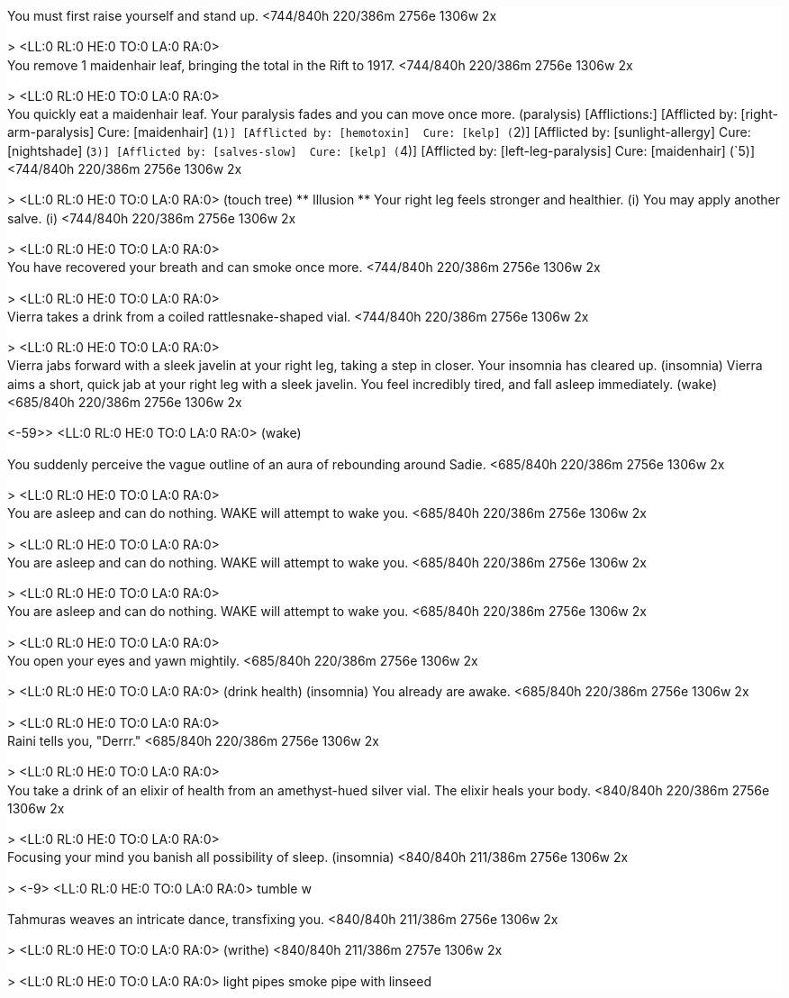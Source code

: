 You must first raise yourself and stand up.
<744/840h 220/386m 2756e 1306w 2x <ebpp> <h> <p>> <LL:0 RL:0 HE:0 TO:0 LA:0 RA:0>  
You remove 1 maidenhair leaf, bringing the total in the Rift to 1917.
<744/840h 220/386m 2756e 1306w 2x <ebpp> <h> <p>> <LL:0 RL:0 HE:0 TO:0 LA:0 RA:0>  
You quickly eat a maidenhair leaf.
Your paralysis fades and you can move once more. (paralysis)
[Afflictions:]
[Afflicted by: [right-arm-paralysis]  Cure: [maidenhair] (`1)]
[Afflicted by: [hemotoxin]  Cure: [kelp] (`2)]
[Afflicted by: [sunlight-allergy]  Cure: [nightshade] (`3)]
[Afflicted by: [salves-slow]  Cure: [kelp] (`4)]
[Afflicted by: [left-leg-paralysis]  Cure: [maidenhair] (`5)]
<744/840h 220/386m 2756e 1306w 2x <ebpp> <h> <p>> <LL:0 RL:0 HE:0 TO:0 LA:0 RA:0>  (touch tree) 
** Illusion **
Your right leg feels stronger and healthier.                                    (i)
You may apply another salve. (i)
<744/840h 220/386m 2756e 1306w 2x <ebpp> <ht> <p>> <LL:0 RL:0 HE:0 TO:0 LA:0 RA:0>  
You have recovered your breath and can smoke once more.
<744/840h 220/386m 2756e 1306w 2x <ebpp> <ht> <p>> <LL:0 RL:0 HE:0 TO:0 LA:0 RA:0>  
Vierra takes a drink from a coiled rattlesnake-shaped vial.
<744/840h 220/386m 2756e 1306w 2x <ebpp> <ht> <p>> <LL:0 RL:0 HE:0 TO:0 LA:0 RA:0>  
Vierra jabs forward with a sleek javelin at your right leg, taking a step in 
closer.
Your insomnia has cleared up. (insomnia)
Vierra aims a short, quick jab at your right leg with a sleek javelin.
You feel incredibly tired, and fall asleep immediately. (wake)
<685/840h 220/386m 2756e 1306w 2x <ebpp> <ht> <p> <-59>> <LL:0 RL:0 HE:0 TO:0 LA:0 RA:0>  (wake)

You suddenly perceive the vague outline of an aura of rebounding around Sadie.
<685/840h 220/386m 2756e 1306w 2x <ebpp> <ht> <p>> <LL:0 RL:0 HE:0 TO:0 LA:0 RA:0>  
You are asleep and can do nothing. WAKE will attempt to wake you.
<685/840h 220/386m 2756e 1306w 2x <ebpp> <ht> <p>> <LL:0 RL:0 HE:0 TO:0 LA:0 RA:0>  
You are asleep and can do nothing. WAKE will attempt to wake you.
<685/840h 220/386m 2756e 1306w 2x <ebpp> <ht> <p>> <LL:0 RL:0 HE:0 TO:0 LA:0 RA:0>  
You are asleep and can do nothing. WAKE will attempt to wake you.
<685/840h 220/386m 2756e 1306w 2x <ebpp> <ht> <p>> <LL:0 RL:0 HE:0 TO:0 LA:0 RA:0>  
You open your eyes and yawn mightily.
<685/840h 220/386m 2756e 1306w 2x <ebpp> <ht> <p>> <LL:0 RL:0 HE:0 TO:0 LA:0 RA:0>  (drink health) (insomnia) 
You already are awake.
<685/840h 220/386m 2756e 1306w 2x <ebpp> <ht> <p>> <LL:0 RL:0 HE:0 TO:0 LA:0 RA:0>  
Raini tells you, "Derrr."
<685/840h 220/386m 2756e 1306w 2x <ebpp> <ht> <p>> <LL:0 RL:0 HE:0 TO:0 LA:0 RA:0>  
You take a drink of an elixir of health from an amethyst-hued silver vial.
The elixir heals your body.
<840/840h 220/386m 2756e 1306w 2x <ebpp> <ht> <p>> <LL:0 RL:0 HE:0 TO:0 LA:0 RA:0>  
Focusing your mind you banish all possibility of sleep. (insomnia)
<840/840h 211/386m 2756e 1306w 2x <ebpp> <ht> <p>> <-9> <LL:0 RL:0 HE:0 TO:0 LA:0 RA:0>  tumble w

Tahmuras weaves an intricate dance, transfixing you.
<840/840h 211/386m 2756e 1306w 2x <ebpp> <ht> <p>> <LL:0 RL:0 HE:0 TO:0 LA:0 RA:0>  (writhe) 
<840/840h 211/386m 2757e 1306w 2x <ebpp> <htw> <p>> <LL:0 RL:0 HE:0 TO:0 LA:0 RA:0>  light pipes
smoke pipe with linseed
